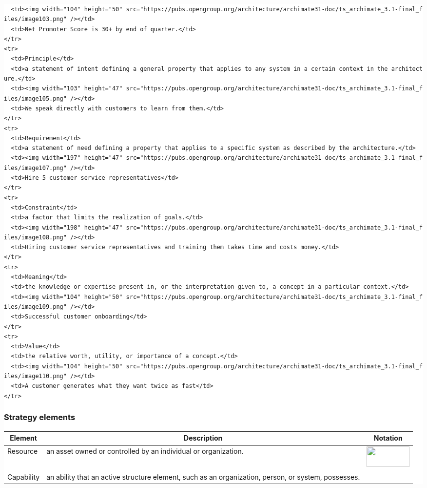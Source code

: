       <td><img width="104" height="50" src="https://pubs.opengroup.org/architecture/archimate31-doc/ts_archimate_3.1-final_files/image103.png" /></td>
      <td>Net Promoter Score is 30+ by end of quarter.</td>
    </tr>
    <tr>
      <td>Principle</td>
      <td>a statement of intent defining a general property that applies to any system in a certain context in the architecture.</td>
      <td><img width="103" height="47" src="https://pubs.opengroup.org/architecture/archimate31-doc/ts_archimate_3.1-final_files/image105.png" /></td>
      <td>We speak directly with customers to learn from them.</td>
    </tr>
    <tr>
      <td>Requirement</td>
      <td>a statement of need defining a property that applies to a specific system as described by the architecture.</td>
      <td><img width="197" height="47" src="https://pubs.opengroup.org/architecture/archimate31-doc/ts_archimate_3.1-final_files/image107.png" /></td>
      <td>Hire 5 customer service representatives</td>
    </tr>
    <tr>
      <td>Constraint</td>
      <td>a factor that limits the realization of goals.</td>
      <td><img width="198" height="47" src="https://pubs.opengroup.org/architecture/archimate31-doc/ts_archimate_3.1-final_files/image108.png" /></td>
      <td>Hiring customer service representatives and training them takes time and costs money.</td>
    </tr>
    <tr>
      <td>Meaning</td>
      <td>the knowledge or expertise present in, or the interpretation given to, a concept in a particular context.</td>
      <td><img width="104" height="50" src="https://pubs.opengroup.org/architecture/archimate31-doc/ts_archimate_3.1-final_files/image109.png" /></td>
      <td>Successful customer onboarding</td>
    </tr>
    <tr>
      <td>Value</td>
      <td>the relative worth, utility, or importance of a concept.</td>
      <td><img width="104" height="50" src="https://pubs.opengroup.org/architecture/archimate31-doc/ts_archimate_3.1-final_files/image110.png" /></td>
      <td>A customer generates what they want twice as fast</td>
    </tr>
  </tbody>
</table>

### Strategy elements

<table>
  <thead>
    <tr>
      <th>Element</th>
      <th>Description</th>
      <th>Notation</th>
    </tr>
  </thead>
  <tbody>
    <tr>
      <td>Resource</td>
      <td>an asset owned or controlled by an individual or organization.</td>
      <td><img width="88" height="42" src="https://pubs.opengroup.org/architecture/archimate31-doc/ts_archimate_3.1-final_files/image123.png" /></td>
    </tr>
    <tr>
      <td>Capability</td>
      <td>an ability that an active structure element, such as an organization, person, or system, possesses.</td>